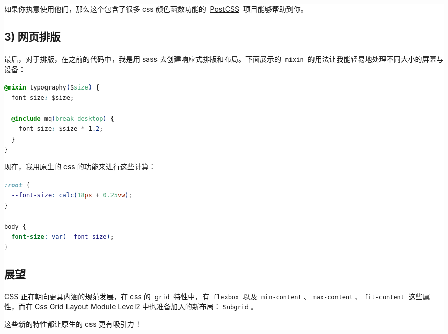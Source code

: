 如果你执意使用他们，那么这个包含了很多 css 颜色函数功能的  [PostCSS](https://github.com/jonathantneal/postcss-color-mod-function)  项目能够帮助到你。

## 3) 网页排版

最后，对于排版，在之前的代码中，我是用 sass 去创建响应式排版和布局。下面展示的  `mixin`  的用法让我能轻易地处理不同大小的屏幕与设备：

```css
@mixin typography($size) {
  font-size: $size;

  @include mq(break-desktop) {
    font-size: $size * 1.2;
  }
}
```

现在，我用原生的 css 的功能来进行这些计算：

```css
:root {
  --font-size: calc(18px + 0.25vw);
}

body {
  font-size: var(--font-size);
}
```

## 展望

CSS 正在朝向更具内涵的规范发展，在 css 的  `grid`  特性中，有  `flexbox`  以及  `min-content` 、 `max-content` 、 `fit-content`  这些属性，而在 Css Grid Layout Module Level2 中也准备加入的新布局： `Subgrid` 。

这些新的特性都让原生的 css 更有吸引力！
